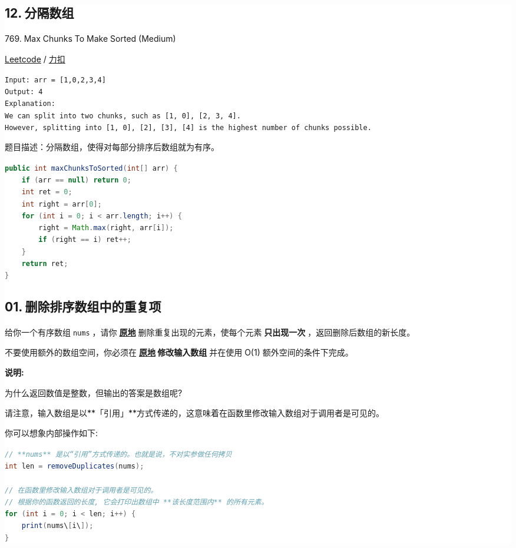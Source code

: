 

## 12. 分隔数组

769\. Max Chunks To Make Sorted (Medium)

[Leetcode](https://leetcode.com/problems/max-chunks-to-make-sorted/description/) / [力扣](https://leetcode-cn.com/problems/max-chunks-to-make-sorted/description/)

```html
Input: arr = [1,0,2,3,4]
Output: 4
Explanation:
We can split into two chunks, such as [1, 0], [2, 3, 4].
However, splitting into [1, 0], [2], [3], [4] is the highest number of chunks possible.
```

题目描述：分隔数组，使得对每部分排序后数组就为有序。

```java
public int maxChunksToSorted(int[] arr) {
    if (arr == null) return 0;
    int ret = 0;
    int right = arr[0];
    for (int i = 0; i < arr.length; i++) {
        right = Math.max(right, arr[i]);
        if (right == i) ret++;
    }
    return ret;
}
```



## 01. 删除排序数组中的重复项

给你一个有序数组 `nums` ，请你 **[原地](http://baike.baidu.com/item/%E5%8E%9F%E5%9C%B0%E7%AE%97%E6%B3%95)** 删除重复出现的元素，使每个元素 **只出现一次** ，返回删除后数组的新长度。

不要使用额外的数组空间，你必须在 **[原地](https://baike.baidu.com/item/%E5%8E%9F%E5%9C%B0%E7%AE%97%E6%B3%95) 修改输入数组** 并在使用 O(1) 额外空间的条件下完成。

**说明:**

为什么返回数值是整数，但输出的答案是数组呢?

请注意，输入数组是以**「引用」**方式传递的，这意味着在函数里修改输入数组对于调用者是可见的。

你可以想象内部操作如下:

```java
// **nums** 是以“引用”方式传递的。也就是说，不对实参做任何拷贝
int len = removeDuplicates(nums);

// 在函数里修改输入数组对于调用者是可见的。
// 根据你的函数返回的长度, 它会打印出数组中 **该长度范围内** 的所有元素。
for (int i = 0; i < len; i++) {
    print(nums\[i\]);
}
```
